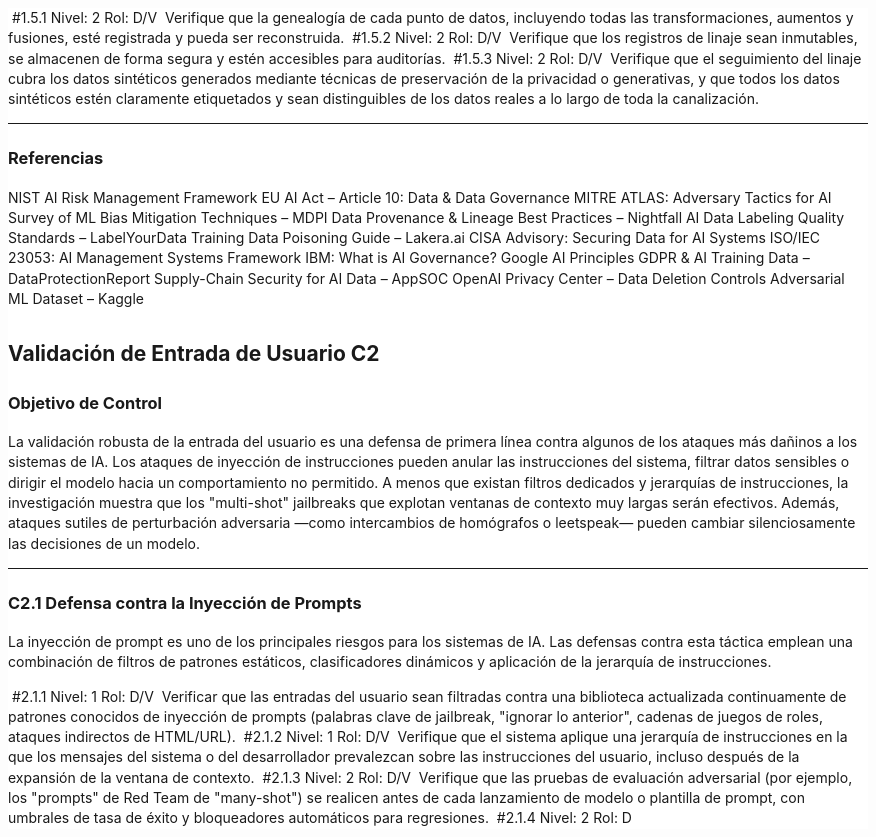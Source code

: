  #1.5.1    Nivel: 2    Rol: D/V
 Verifique que la genealogía de cada punto de datos, incluyendo todas las transformaciones, aumentos y fusiones, esté registrada y pueda ser reconstruida.
 #1.5.2    Nivel: 2    Rol: D/V
 Verifique que los registros de linaje sean inmutables, se almacenen de forma segura y estén accesibles para auditorías.
 #1.5.3    Nivel: 2    Rol: D/V
 Verifique que el seguimiento del linaje cubra los datos sintéticos generados mediante técnicas de preservación de la privacidad o generativas, y que todos los datos sintéticos estén claramente etiquetados y sean distinguibles de los datos reales a lo largo de toda la canalización.

---

### Referencias

NIST AI Risk Management Framework
EU AI Act – Article 10: Data & Data Governance
MITRE ATLAS: Adversary Tactics for AI
Survey of ML Bias Mitigation Techniques – MDPI
Data Provenance & Lineage Best Practices – Nightfall AI
Data Labeling Quality Standards – LabelYourData
Training Data Poisoning Guide – Lakera.ai
CISA Advisory: Securing Data for AI Systems
ISO/IEC 23053: AI Management Systems Framework
IBM: What is AI Governance?
Google AI Principles
GDPR & AI Training Data – DataProtectionReport
Supply-Chain Security for AI Data – AppSOC
OpenAI Privacy Center – Data Deletion Controls
Adversarial ML Dataset – Kaggle

## Validación de Entrada de Usuario C2

### Objetivo de Control

La validación robusta de la entrada del usuario es una defensa de primera línea contra algunos de los ataques más dañinos a los sistemas de IA. Los ataques de inyección de instrucciones pueden anular las instrucciones del sistema, filtrar datos sensibles o dirigir el modelo hacia un comportamiento no permitido. A menos que existan filtros dedicados y jerarquías de instrucciones, la investigación muestra que los "multi-shot" jailbreaks que explotan ventanas de contexto muy largas serán efectivos. Además, ataques sutiles de perturbación adversaria —como intercambios de homógrafos o leetspeak— pueden cambiar silenciosamente las decisiones de un modelo.

---

### C2.1 Defensa contra la Inyección de Prompts

La inyección de prompt es uno de los principales riesgos para los sistemas de IA. Las defensas contra esta táctica emplean una combinación de filtros de patrones estáticos, clasificadores dinámicos y aplicación de la jerarquía de instrucciones.

 #2.1.1    Nivel: 1    Rol: D/V
 Verificar que las entradas del usuario sean filtradas contra una biblioteca actualizada continuamente de patrones conocidos de inyección de prompts (palabras clave de jailbreak, "ignorar lo anterior", cadenas de juegos de roles, ataques indirectos de HTML/URL).
 #2.1.2    Nivel: 1    Rol: D/V
 Verifique que el sistema aplique una jerarquía de instrucciones en la que los mensajes del sistema o del desarrollador prevalezcan sobre las instrucciones del usuario, incluso después de la expansión de la ventana de contexto.
 #2.1.3    Nivel: 2    Rol: D/V
 Verifique que las pruebas de evaluación adversarial (por ejemplo, los "prompts" de Red Team de "many-shot") se realicen antes de cada lanzamiento de modelo o plantilla de prompt, con umbrales de tasa de éxito y bloqueadores automáticos para regresiones.
 #2.1.4    Nivel: 2    Rol: D